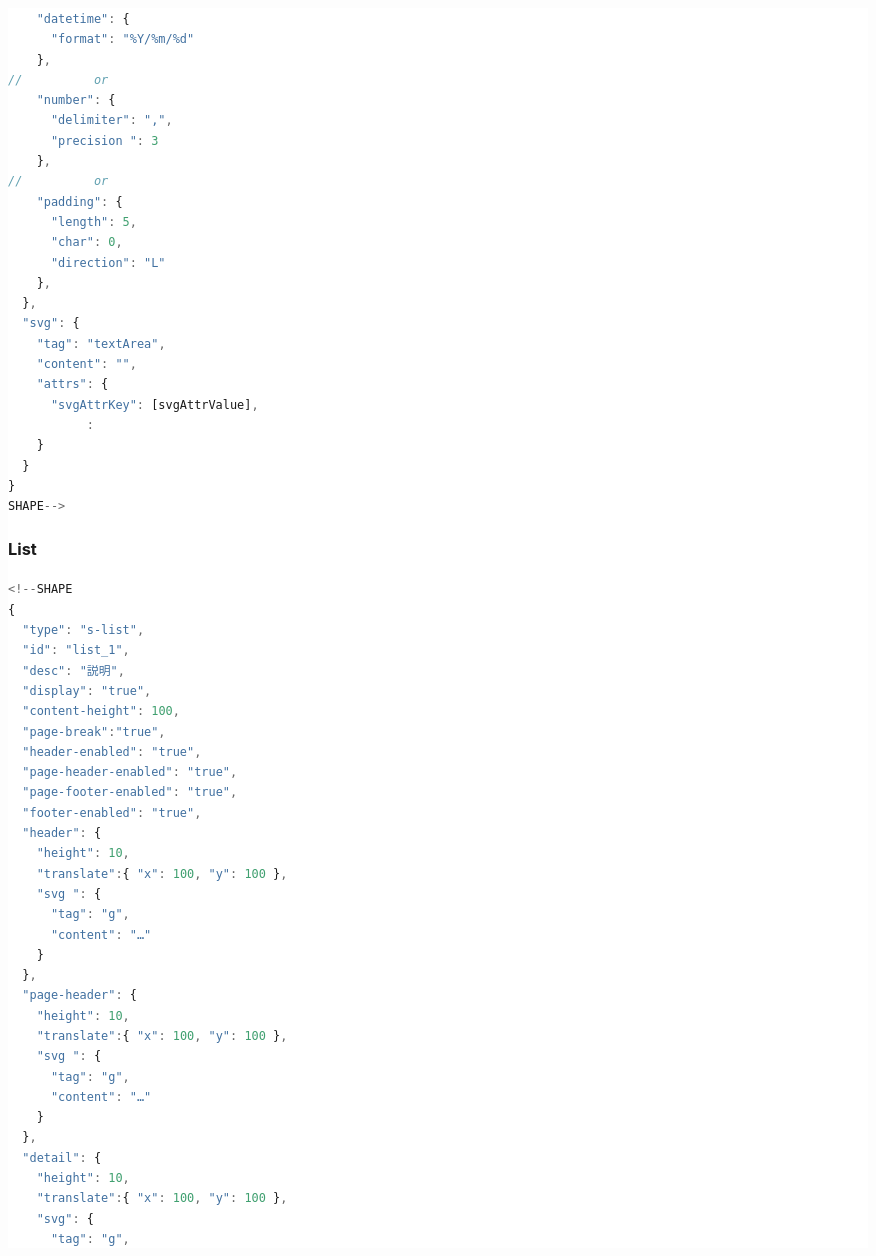 ```javascript
    "datetime": {
      "format": "%Y/%m/%d"
    },
//          or
    "number": {
      "delimiter": ",",
      "precision ": 3
    },
//          or
    "padding": {
      "length": 5,
      "char": 0,
      "direction": "L"
    },
  },
  "svg": {
    "tag": "textArea",
    "content": "",
    "attrs": {
      "svgAttrKey": [svgAttrValue],
           :
    }
  }
}
SHAPE-->
```

### List

```javascript
<!--SHAPE
{
  "type": "s-list",
  "id": "list_1",
  "desc": "説明",
  "display": "true",
  "content-height": 100,
  "page-break":"true",
  "header-enabled": "true",
  "page-header-enabled": "true",
  "page-footer-enabled": "true",
  "footer-enabled": "true",
  "header": {
    "height": 10,
    "translate":{ "x": 100, "y": 100 },
    "svg ": {
      "tag": "g",
      "content": "…"
    }
  },
  "page-header": {
    "height": 10,
    "translate":{ "x": 100, "y": 100 },
    "svg ": {
      "tag": "g",
      "content": "…"
    }
  },
  "detail": {
    "height": 10,
    "translate":{ "x": 100, "y": 100 },
    "svg": {
      "tag": "g",
```